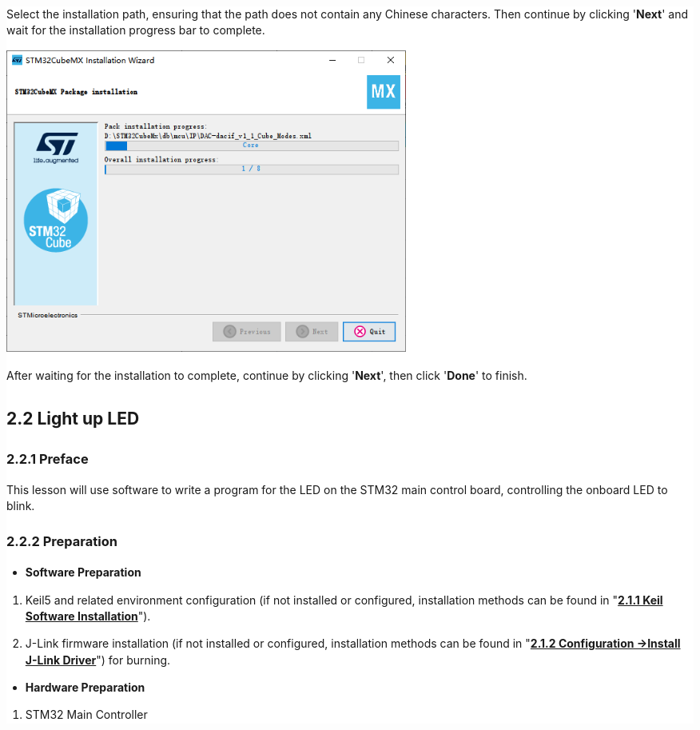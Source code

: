 Select the installation path, ensuring that the path does not contain any Chinese characters. Then continue by clicking '**Next**' and wait for the installation progress bar to complete.

<img class="common_img" src="../_static/media/chapter_2/section_1/media/image22.png" style="width:500px" />

After waiting for the installation to complete, continue by clicking '**Next**', then click '**Done**' to finish.

## 2.2 Light up LED

### 2.2.1 Preface

This lesson will use software to write a program for the LED on the STM32 main control board, controlling the onboard LED to blink.

### 2.2.2 Preparation

* **Software Preparation**

1.  Keil5 and related environment configuration (if not installed or configured, installation methods can be found in "**[2.1.1 Keil Software Installation](#anchor_2_1_1)**").

2.  J-Link firmware installation (if not installed or configured, installation methods can be found in "**[2.1.2 Configuration ->Install J-Link Driver](#anchor_2_1_2_1)**") for burning.

* **Hardware Preparation**

1. STM32 Main Controller
